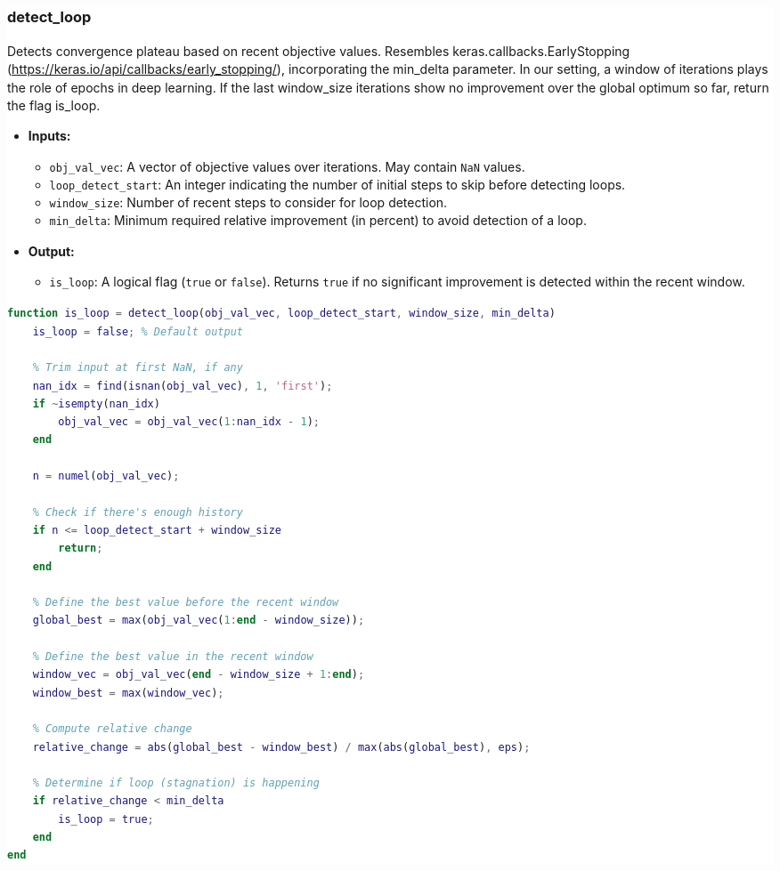 


### detect_loop
Detects convergence plateau based on recent objective values.  Resembles keras.callbacks.EarlyStopping (https://keras.io/api/callbacks/early_stopping/), incorporating the min_delta parameter. In our setting, a window of iterations plays the role of epochs in deep learning.
If the last window_size iterations show no improvement over the global optimum so far, return the flag is_loop.
- **Inputs:**
  - `obj_val_vec`: A vector of objective values over iterations. May contain `NaN` values.
  - `loop_detect_start`: An integer indicating the number of initial steps to skip before detecting loops.
  - `window_size`: Number of recent steps to consider for loop detection.
  - `min_delta`: Minimum required relative improvement (in percent) to avoid detection of a loop.

- **Output:**
  - `is_loop`: A logical flag (`true` or `false`). Returns `true` if no significant improvement is detected within the recent window.

```matlab
function is_loop = detect_loop(obj_val_vec, loop_detect_start, window_size, min_delta)
    is_loop = false; % Default output

    % Trim input at first NaN, if any
    nan_idx = find(isnan(obj_val_vec), 1, 'first');
    if ~isempty(nan_idx)
        obj_val_vec = obj_val_vec(1:nan_idx - 1);
    end

    n = numel(obj_val_vec);

    % Check if there's enough history
    if n <= loop_detect_start + window_size
        return;
    end

    % Define the best value before the recent window
    global_best = max(obj_val_vec(1:end - window_size));

    % Define the best value in the recent window
    window_vec = obj_val_vec(end - window_size + 1:end);
    window_best = max(window_vec);

    % Compute relative change
    relative_change = abs(global_best - window_best) / max(abs(global_best), eps);

    % Determine if loop (stagnation) is happening
    if relative_change < min_delta
        is_loop = true;
    end
end
```
